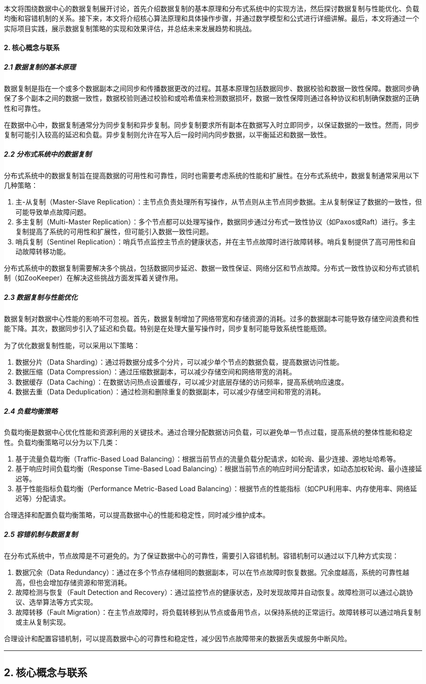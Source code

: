 本文将围绕数据中心的数据复制展开讨论，首先介绍数据复制的基本原理和分布式系统中的实现方法，然后探讨数据复制与性能优化、负载均衡和容错机制的关系。接下来，本文将介绍核心算法原理和具体操作步骤，并通过数学模型和公式进行详细讲解。最后，本文将通过一个实际项目实践，展示数据复制策略的实现和效果评估，并总结未来发展趋势和挑战。

#### 2. 核心概念与联系

##### 2.1 数据复制的基本原理

数据复制是指在一个或多个数据副本之间同步和传播数据更改的过程。其基本原理包括数据同步、数据校验和数据一致性保障。数据同步确保了多个副本之间的数据一致性，数据校验则通过校验和或哈希值来检测数据损坏，数据一致性保障则通过各种协议和机制确保数据的正确性和可靠性。

在数据中心中，数据复制通常分为同步复制和异步复制。同步复制要求所有副本在数据写入时立即同步，以保证数据的一致性。然而，同步复制可能引入较高的延迟和负载。异步复制则允许在写入后一段时间内同步数据，以平衡延迟和数据一致性。

##### 2.2 分布式系统中的数据复制

分布式系统中的数据复制旨在提高数据的可用性和可靠性，同时也需要考虑系统的性能和扩展性。在分布式系统中，数据复制通常采用以下几种策略：

1. 主-从复制（Master-Slave Replication）：主节点负责处理所有写操作，从节点则从主节点同步数据。主从复制保证了数据的一致性，但可能导致单点故障问题。
2. 多主复制（Multi-Master Replication）：多个节点都可以处理写操作，数据同步通过分布式一致性协议（如Paxos或Raft）进行。多主复制提高了系统的可用性和扩展性，但可能引入数据一致性问题。
3. 哨兵复制（Sentinel Replication）：哨兵节点监控主节点的健康状态，并在主节点故障时进行故障转移。哨兵复制提供了高可用性和自动故障转移功能。

分布式系统中的数据复制需要解决多个挑战，包括数据同步延迟、数据一致性保证、网络分区和节点故障。分布式一致性协议和分布式锁机制（如ZooKeeper）在解决这些挑战方面发挥着关键作用。

##### 2.3 数据复制与性能优化

数据复制对数据中心性能的影响不可忽视。首先，数据复制增加了网络带宽和存储资源的消耗。过多的数据副本可能导致存储空间浪费和性能下降。其次，数据同步引入了延迟和负载。特别是在处理大量写操作时，同步复制可能导致系统性能瓶颈。

为了优化数据复制性能，可以采用以下策略：

1. 数据分片（Data Sharding）：通过将数据分成多个分片，可以减少单个节点的数据负载，提高数据访问性能。
2. 数据压缩（Data Compression）：通过压缩数据副本，可以减少存储空间和网络带宽的消耗。
3. 数据缓存（Data Caching）：在数据访问热点设置缓存，可以减少对底层存储的访问频率，提高系统响应速度。
4. 数据去重（Data Deduplication）：通过检测和删除重复的数据副本，可以减少存储空间和带宽的消耗。

##### 2.4 负载均衡策略

负载均衡是数据中心优化性能和资源利用的关键技术。通过合理分配数据访问负载，可以避免单一节点过载，提高系统的整体性能和稳定性。负载均衡策略可以分为以下几类：

1. 基于流量负载均衡（Traffic-Based Load Balancing）：根据当前节点的流量负载分配请求，如轮询、最少连接、源地址哈希等。
2. 基于响应时间负载均衡（Response Time-Based Load Balancing）：根据当前节点的响应时间分配请求，如动态加权轮询、最小连接延迟等。
3. 基于性能指标负载均衡（Performance Metric-Based Load Balancing）：根据节点的性能指标（如CPU利用率、内存使用率、网络延迟等）分配请求。

合理选择和配置负载均衡策略，可以提高数据中心的性能和稳定性，同时减少维护成本。

##### 2.5 容错机制与数据复制

在分布式系统中，节点故障是不可避免的。为了保证数据中心的可靠性，需要引入容错机制。容错机制可以通过以下几种方式实现：

1. 数据冗余（Data Redundancy）：通过在多个节点存储相同的数据副本，可以在节点故障时恢复数据。冗余度越高，系统的可靠性越高，但也会增加存储资源和带宽消耗。
2. 故障检测与恢复（Fault Detection and Recovery）：通过监控节点的健康状态，及时发现故障并自动恢复。故障检测可以通过心跳协议、选举算法等方式实现。
3. 故障转移（Fault Migration）：在主节点故障时，将负载转移到从节点或备用节点，以保持系统的正常运行。故障转移可以通过哨兵复制或主从复制实现。

合理设计和配置容错机制，可以提高数据中心的可靠性和稳定性，减少因节点故障带来的数据丢失或服务中断风险。

----------------------

## 2. 核心概念与联系
